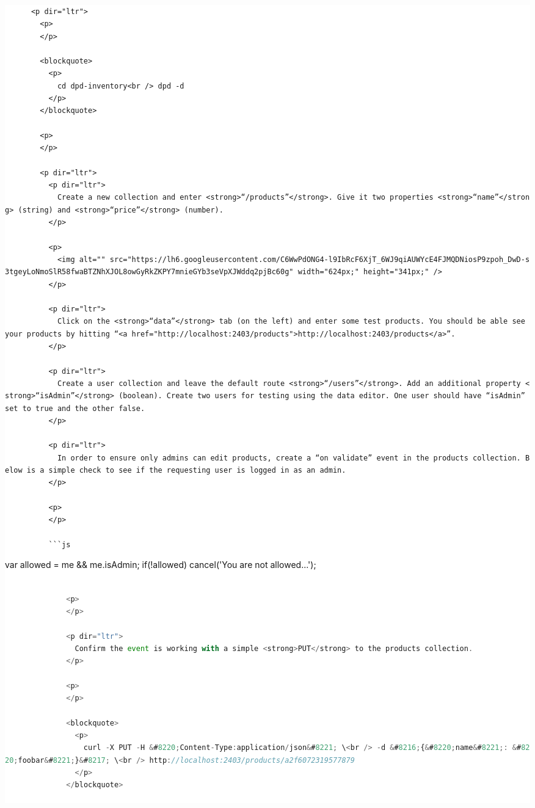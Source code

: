          <p dir="ltr">
            <p>
            </p>
            
            <blockquote>
              <p>
                cd dpd-inventory<br /> dpd -d
              </p>
            </blockquote>
            
            <p>
            </p>
            
            <p dir="ltr">
              <p dir="ltr">
                Create a new collection and enter <strong>“/products”</strong>. Give it two properties <strong>“name”</strong> (string) and <strong>“price”</strong> (number).
              </p>
              
              <p>
                <img alt="" src="https://lh6.googleusercontent.com/C6WwPdONG4-l9IbRcF6XjT_6WJ9qiAUWYcE4FJMQDNiosP9zpoh_DwD-s3tgeyLoNmoSlR58fwaBTZNhXJOL8owGyRkZKPY7mnieGYb3seVpXJWddq2pjBc60g" width="624px;" height="341px;" />
              </p>
              
              <p dir="ltr">
                Click on the <strong>“data”</strong> tab (on the left) and enter some test products. You should be able see your products by hitting “<a href="http://localhost:2403/products">http://localhost:2403/products</a>”.
              </p>
              
              <p dir="ltr">
                Create a user collection and leave the default route <strong>“/users”</strong>. Add an additional property <strong>“isAdmin”</strong> (boolean). Create two users for testing using the data editor. One user should have “isAdmin” set to true and the other false.
              </p>
              
              <p dir="ltr">
                In order to ensure only admins can edit products, create a “on validate” event in the products collection. Below is a simple check to see if the requesting user is logged in as an admin.
              </p>
              
              <p>
              </p>
              
              ```js
var allowed = me && me.isAdmin;
if(!allowed) cancel('You are not allowed...');
```js
              
              <p>
              </p>
              
              <p dir="ltr">
                Confirm the event is working with a simple <strong>PUT</strong> to the products collection.
              </p>
              
              <p>
              </p>
              
              <blockquote>
                <p>
                  curl -X PUT -H &#8220;Content-Type:application/json&#8221; \<br /> -d &#8216;{&#8220;name&#8221;: &#8220;foobar&#8221;}&#8217; \<br /> http://localhost:2403/products/a2f6072319577879
                </p>
              </blockquote>
              
```